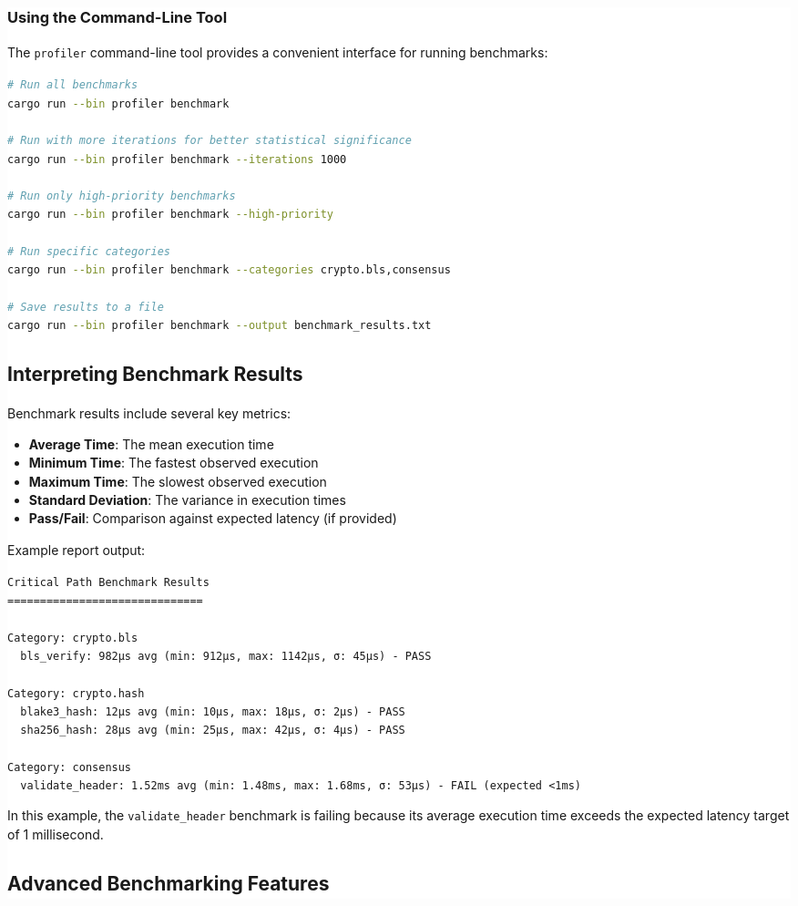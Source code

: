 ### Using the Command-Line Tool

The `profiler` command-line tool provides a convenient interface for running benchmarks:

```bash
# Run all benchmarks
cargo run --bin profiler benchmark

# Run with more iterations for better statistical significance
cargo run --bin profiler benchmark --iterations 1000

# Run only high-priority benchmarks
cargo run --bin profiler benchmark --high-priority

# Run specific categories
cargo run --bin profiler benchmark --categories crypto.bls,consensus

# Save results to a file
cargo run --bin profiler benchmark --output benchmark_results.txt
```

## Interpreting Benchmark Results

Benchmark results include several key metrics:

- **Average Time**: The mean execution time
- **Minimum Time**: The fastest observed execution
- **Maximum Time**: The slowest observed execution
- **Standard Deviation**: The variance in execution times
- **Pass/Fail**: Comparison against expected latency (if provided)

Example report output:

```
Critical Path Benchmark Results
==============================

Category: crypto.bls
  bls_verify: 982μs avg (min: 912μs, max: 1142μs, σ: 45μs) - PASS

Category: crypto.hash
  blake3_hash: 12μs avg (min: 10μs, max: 18μs, σ: 2μs) - PASS
  sha256_hash: 28μs avg (min: 25μs, max: 42μs, σ: 4μs) - PASS

Category: consensus
  validate_header: 1.52ms avg (min: 1.48ms, max: 1.68ms, σ: 53μs) - FAIL (expected <1ms)
```

In this example, the `validate_header` benchmark is failing because its average execution time exceeds the expected latency target of 1 millisecond.

## Advanced Benchmarking Features

